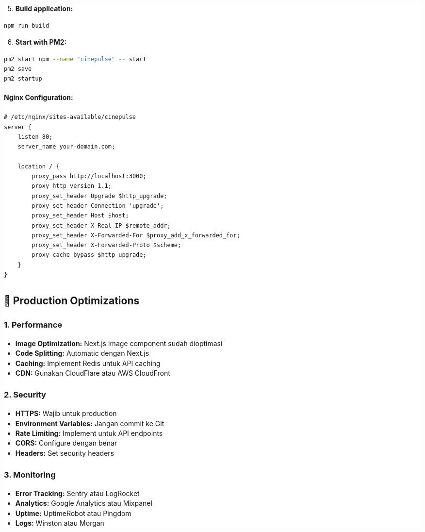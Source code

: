 5. **Build application:**
```bash
npm run build
```

6. **Start with PM2:**
```bash
pm2 start npm --name "cinepulse" -- start
pm2 save
pm2 startup
```

#### Nginx Configuration:
```nginx
# /etc/nginx/sites-available/cinepulse
server {
    listen 80;
    server_name your-domain.com;

    location / {
        proxy_pass http://localhost:3000;
        proxy_http_version 1.1;
        proxy_set_header Upgrade $http_upgrade;
        proxy_set_header Connection 'upgrade';
        proxy_set_header Host $host;
        proxy_set_header X-Real-IP $remote_addr;
        proxy_set_header X-Forwarded-For $proxy_add_x_forwarded_for;
        proxy_set_header X-Forwarded-Proto $scheme;
        proxy_cache_bypass $http_upgrade;
    }
}
```

## 🔧 Production Optimizations

### 1. Performance

- **Image Optimization:** Next.js Image component sudah dioptimasi
- **Code Splitting:** Automatic dengan Next.js
- **Caching:** Implement Redis untuk API caching
- **CDN:** Gunakan CloudFlare atau AWS CloudFront

### 2. Security

- **HTTPS:** Wajib untuk production
- **Environment Variables:** Jangan commit ke Git
- **Rate Limiting:** Implement untuk API endpoints
- **CORS:** Configure dengan benar
- **Headers:** Set security headers

### 3. Monitoring

- **Error Tracking:** Sentry atau LogRocket
- **Analytics:** Google Analytics atau Mixpanel
- **Uptime:** UptimeRobot atau Pingdom
- **Logs:** Winston atau Morgan
